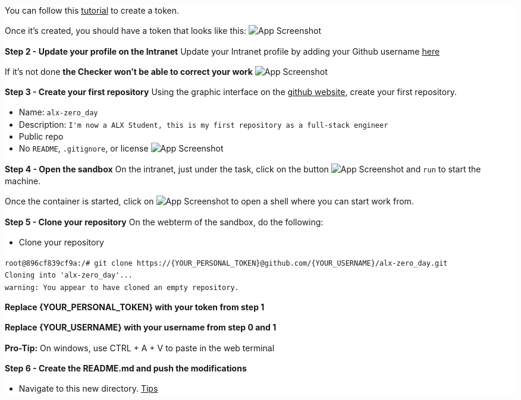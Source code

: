 You can follow this [tutorial](https://intranet.alxswe.com/rltoken/coQUsDnam4suGaXSVinQxA) to create a token.

Once it’s created, you should have a token that looks like this:
![App Screenshot](https://s3.amazonaws.com/alx-intranet.hbtn.io/uploads/medias/2022/2/a449483cd76a72cef1b42df831e686c64faa1cf6.png?X-Amz-Algorithm=AWS4-HMAC-SHA256&X-Amz-Credential=AKIARDDGGGOUSBVO6H7D%2F20231221%2Fus-east-1%2Fs3%2Faws4_request&X-Amz-Date=20231221T053531Z&X-Amz-Expires=86400&X-Amz-SignedHeaders=host&X-Amz-Signature=4eeedc208d2050db91bd653a3ed746ea0abf92163e35d52c57b8c4ea60ab17a5)


**Step 2 - Update your profile on the Intranet**
Update your Intranet profile by adding your Github username [here](https://intranet.alxswe.com/rltoken/9dthiwx9AyxxUzV_QPIRWQ)

If it’s not done **the Checker won’t be able to correct your work**
![App Screenshot](https://s3.amazonaws.com/alx-intranet.hbtn.io/uploads/medias/2022/2/6270480a0a982cd1846b877eda2ee405d2e8f575.png?X-Amz-Algorithm=AWS4-HMAC-SHA256&X-Amz-Credential=AKIARDDGGGOUSBVO6H7D%2F20231221%2Fus-east-1%2Fs3%2Faws4_request&X-Amz-Date=20231221T053531Z&X-Amz-Expires=86400&X-Amz-SignedHeaders=host&X-Amz-Signature=dbac45ed32d0bf0a13ed7202a205204d5b33f07572360253aa0cc8ce03a1c58a)


**Step 3 - Create your first repository**
Using the graphic interface on the [github website](https://intranet.alxswe.com/rltoken/1vpH3ScWYjfgZD0J59jusA), create your first repository.

- Name: `alx-zero_day`
- Description: `I'm now a ALX Student, this is my first repository as a full-stack engineer`
- Public repo
- No `README`, `.gitignore`, or license
![App Screenshot](https://s3.amazonaws.com/alx-intranet.hbtn.io/uploads/medias/2022/2/2340a2d0f7c74b5dd6f8fc2aa58f94d13ea2c775.png?X-Amz-Algorithm=AWS4-HMAC-SHA256&X-Amz-Credential=AKIARDDGGGOUSBVO6H7D%2F20231221%2Fus-east-1%2Fs3%2Faws4_request&X-Amz-Date=20231221T053531Z&X-Amz-Expires=86400&X-Amz-SignedHeaders=host&X-Amz-Signature=e61300f1900e59425d8722da0459755a09f8f103808b342892a93dccb4f2807e)

**Step 4 - Open the sandbox**
On the intranet, just under the task, click on the button ![App Screenshot](https://s3.amazonaws.com/alx-intranet.hbtn.io/uploads/medias/2022/2/9db8eece71455dfddf4b7d8585c037c535f1d18d.png?X-Amz-Algorithm=AWS4-HMAC-SHA256&X-Amz-Credential=AKIARDDGGGOUSBVO6H7D%2F20231221%2Fus-east-1%2Fs3%2Faws4_request&X-Amz-Date=20231221T053531Z&X-Amz-Expires=86400&X-Amz-SignedHeaders=host&X-Amz-Signature=593b4bbdce90f1be06d95cddb35a627da125a7e60c87375a5ec392c659972500) and `run` to start the machine.

Once the container is started, click on ![App Screenshot](https://s3.amazonaws.com/alx-intranet.hbtn.io/uploads/medias/2022/2/be9d1fbfb3d97e6924a4d2af7df9290ad7ae77df.png?X-Amz-Algorithm=AWS4-HMAC-SHA256&X-Amz-Credential=AKIARDDGGGOUSBVO6H7D%2F20231221%2Fus-east-1%2Fs3%2Faws4_request&X-Amz-Date=20231221T053531Z&X-Amz-Expires=86400&X-Amz-SignedHeaders=host&X-Amz-Signature=fbd713f198c13c6ff3602a11478a4fe3da77144c7c825e93ce4a9bb217aab80a) to open a shell where you can start work from.

**Step 5 - Clone your repository**
On the webterm of the sandbox, do the following:

- Clone your repository

```
root@896cf839cf9a:/# git clone https://{YOUR_PERSONAL_TOKEN}@github.com/{YOUR_USERNAME}/alx-zero_day.git                  
Cloning into 'alx-zero_day'...
warning: You appear to have cloned an empty repository.       
```

**Replace {YOUR_PERSONAL_TOKEN} with your token from step 1**

**Replace {YOUR_USERNAME} with your username from step 0 and 1**

**Pro-Tip:** On windows, use CTRL + A + V to paste in the web terminal

**Step 6 - Create the README.md and push the modifications**
- Navigate to this new directory. [Tips](https://intranet.alxswe.com/rltoken/qSP5HcBSSIL0U23PdIGKLw)
